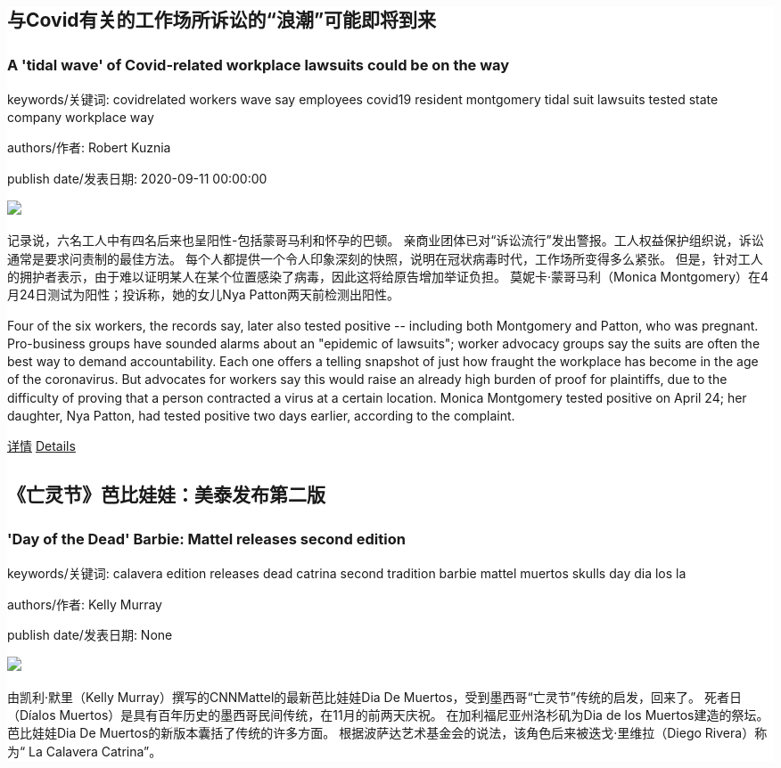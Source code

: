 
## 与Covid有关的工作场所诉讼的“浪潮”可能即将到来

### A 'tidal wave' of Covid-related workplace lawsuits could be on the way

keywords/关键词: covidrelated workers wave say employees covid19 resident montgomery tidal suit lawsuits tested state company workplace way

authors/作者: Robert Kuznia

publish date/发表日期: 2020-09-11 00:00:00

![](https://cdn.cnn.com/cnnnext/dam/assets/200909093009-02-monica-montgomery-super-tease.jpg)

记录说，六名工人中有四名后来也呈阳性-包括蒙哥马利和怀孕的巴顿。
亲商业团体已对“诉讼流行”发出警报。工人权益保护组织说，诉讼通常是要求问责制的最佳方法。
每个人都提供一个令人印象深刻的快照，说明在冠状病毒时代，工作场所变得多么紧张。
但是，针对工人的拥护者表示，由于难以证明某人在某个位置感染了病毒，因此这将给原告增加举证负担。
莫妮卡·蒙哥马利（Monica Montgomery）在4月24日测试为阳性；投诉称，她的女儿Nya Patton两天前检测出阳性。

Four of the six workers, the records say, later also tested positive -- including both Montgomery and Patton, who was pregnant.
Pro-business groups have sounded alarms about an "epidemic of lawsuits"; worker advocacy groups say the suits are often the best way to demand accountability.
Each one offers a telling snapshot of just how fraught the workplace has become in the age of the coronavirus.
But advocates for workers say this would raise an already high burden of proof for plaintiffs, due to the difficulty of proving that a person contracted a virus at a certain location.
Monica Montgomery tested positive on April 24; her daughter, Nya Patton, had tested positive two days earlier, according to the complaint.

[详情](A%20%27tidal%20wave%27%20of%20Covid-related%20workplace%20lawsuits%20could%20be%20on%20the%20way_zh.md) [Details](A%20%27tidal%20wave%27%20of%20Covid-related%20workplace%20lawsuits%20could%20be%20on%20the%20way.md)


## 《亡灵节》芭比娃娃：美泰发布第二版

### 'Day of the Dead' Barbie: Mattel releases second edition

keywords/关键词: calavera edition releases dead catrina second tradition barbie mattel muertos skulls day dia los la

authors/作者: Kelly Murray

publish date/发表日期: None

![](https://cdn.cnn.com/cnnnext/dam/assets/200912153347-02-dia-de-muertos-barbie-super-tease.jpg)

由凯利·默里（Kelly Murray）撰写的CNNMattel的最新芭比娃娃Dia De Muertos，受到墨西哥“亡灵节”传统的启发，回来了。
死者日（Díalos Muertos）是具有百年历史的墨西哥民间传统，在11月的前两天庆祝。
在加利福尼亚州洛杉矶为Dia de los Muertos建造的祭坛。
芭比娃娃Dia De Muertos的新版本囊括了传统的许多方面。
根据波萨达艺术基金会的说法，该角色后来被迭戈·里维拉（Diego Rivera）称为“ La Calavera Catrina”。
